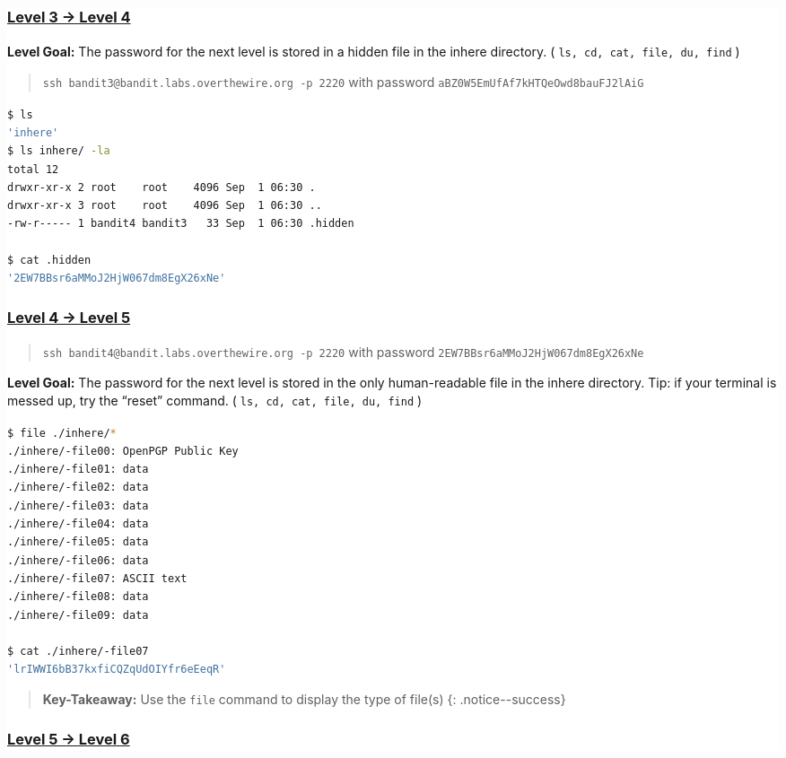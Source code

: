 ### [Level 3 → Level 4](https://overthewire.org/wargames/bandit/bandit4.html)

**Level Goal:** The password for the next level is stored in a hidden file in the inhere directory. ( `ls, cd, cat, file, du, find` )

> `ssh bandit3@bandit.labs.overthewire.org -p 2220` with password `aBZ0W5EmUfAf7kHTQeOwd8bauFJ2lAiG`

```bash
$ ls
'inhere'
$ ls inhere/ -la
total 12
drwxr-xr-x 2 root    root    4096 Sep  1 06:30 .
drwxr-xr-x 3 root    root    4096 Sep  1 06:30 ..
-rw-r----- 1 bandit4 bandit3   33 Sep  1 06:30 .hidden

$ cat .hidden
'2EW7BBsr6aMMoJ2HjW067dm8EgX26xNe'
```

### [Level 4 → Level 5](https://overthewire.org/wargames/bandit/bandit5.html)

> `ssh bandit4@bandit.labs.overthewire.org -p 2220` with password `2EW7BBsr6aMMoJ2HjW067dm8EgX26xNe`

**Level Goal:** The password for the next level is stored in the only human-readable file in the inhere directory. Tip: if your terminal is messed up, try the “reset” command. ( `ls, cd, cat, file, du, find` )

```bash
$ file ./inhere/*
./inhere/-file00: OpenPGP Public Key
./inhere/-file01: data
./inhere/-file02: data
./inhere/-file03: data
./inhere/-file04: data
./inhere/-file05: data
./inhere/-file06: data
./inhere/-file07: ASCII text
./inhere/-file08: data
./inhere/-file09: data

$ cat ./inhere/-file07
'lrIWWI6bB37kxfiCQZqUdOIYfr6eEeqR'
```

> **Key-Takeaway:** Use the `file` command to display the type of  file(s)
{: .notice--success}

### [Level 5 → Level 6](https://overthewire.org/wargames/bandit/bandit6.html)
